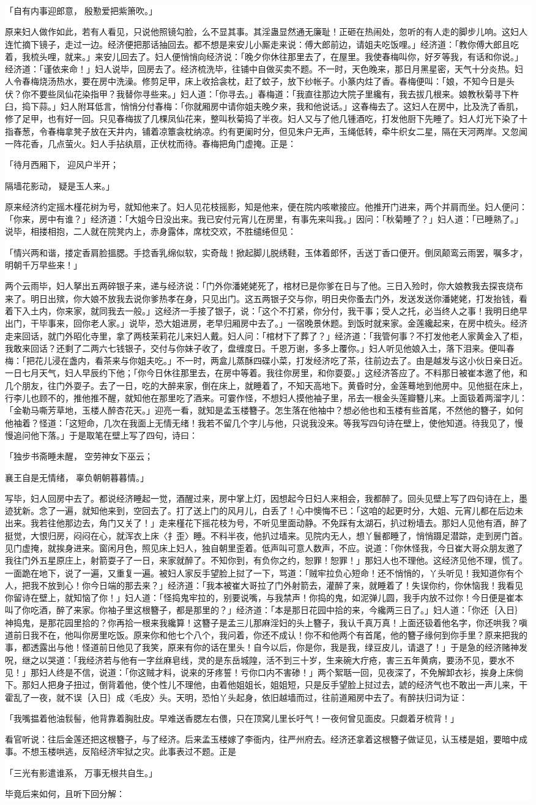 「自有内事迎郎意， 殷懃爱把紫箫吹。」

原来妇人做作如此，若有人看见，只说他照镜勾脸，么不显其事。其淫蛊显然通无廉耻！正砸在热闹处，忽听的有人走的脚步儿响。这妇人连忙摘下镜子，走过一边。经济便把那话抽回去。都不想是来安儿小厮走来说：傅大郎前边，请姐夫吃饭哩。」经济道：「教你傅大郎且吃着，我梳头哩，就来。」来安儿回去了。妇人便悄悄向经济说：「晚夕你休往那里去了，在屋里。我使春梅叫你，好歹等我，有话和你说。」经济道：「谨依来命！」妇人说毕，回房去了。经济梳洗毕，往铺中自做买卖不题。不一时，天色晚来，那日月黑星密，天气十分炎热。妇人令春梅烧汤热水，要在房中洗澡。修剪足甲，床上收拾衾枕，赶了蚊子，放下纱帐子。小篆内炷了香。春梅便叫：「娘，不知今日是头伏？你不要些凤仙花染指甲？我替你寻些来。」妇人道：「你寻去。」春梅道：「我直往那边大院子里纔有，我去拔几根来。娘教秋菊寻下杵臼，捣下蒜。」妇人附耳低言，悄悄分付春梅：「你就厢房中请你姐夫晚夕来，我和他说话。」这春梅去了。这妇人在房中，比及洗了香肌，修了足甲，也有好一回。只见春梅拔了几棵凤仙花来，整叫秋菊捣了半夜。妇人又与了他几锺酒吃，打发他厨下先睡了。妇人灯光下染了十指春葱，令春梅拿凳子放在天井内，铺着凉簟衾枕纳凉。约有更阑时分，但见朱户无声，玉绳低转，牵牛织女二星，隔在天河两岸。又忽闻一阵花香，几点萤火。妇人手拈纨扇，正伏枕而待。春梅把角门虚掩。正是：

「待月西厢下， 迎风户半开；

隔墙花影动， 疑是玉人来。」

原来经济约定摇木槿花树为号，就知他来了。妇人见花枝摇影，知是他来，便在院内咳嗽接应。他推开门进来，两个并肩而坐。妇人便问：「你来，房中有谁？」经济道：「大姐今日没出来。我已安付元宵儿在房里，有事先来叫我。」因问：「秋菊睡了？」妇人道：「已睡熟了。」说毕，相搂相抱，二人就在院凳内上，赤身露体，席枕交欢，不胜缱绻但见：

「情兴两和谐，搂定香肩脸搵腮。手捻香乳绵似软，实奇哉！掀起脚儿脱绣鞋，玉体着郎怀，舌送丁香口便开。倒凤颠鸾云雨罢，嘱多才，明朝千万早些来！」

两个云雨毕，妇人拏出五两碎银子来，递与经济说：「门外你潘姥姥死了，棺材已是你爹在日与了他。三日入殓时，你大娘教我去探丧烧布来了。明日出殡，你大娘不放我去说你爹热孝在身，只见出门。这五两银子交与你，明日央你蚤去门外，发送发送你潘姥姥，打发抬钱，看着下入土内，你来家，就同我去一般。」这经济一手接了银子，说：「这个不打紧，你分付，我干事；受人之托，必当终人之事！我明日绝早出门，干毕事来，回你老人家。」说毕，恐大姐进房，老早归厢房中去了。」一宿晚景休题。到饭时就来家。金莲纔起来，在房中梳头。经济走来回话，就门外昭化寺里，拿了两枝茉莉花儿来妇人戴。妇人问：「棺材下了葬了？」经济道：「我管何事？不打发他老人家黄金入了柜，我敢来回话？还剩了二两六七钱银子，交付与你妹子收了，盘缠度日。千恩万谢，多多上覆你。」妇人听见他娘入土，落下泪来。便叫春梅：「把花儿浸在盏内，看茶来与你姐夫吃。」不一时，两盒儿蒸酥四碟小菜，打发经济吃了茶，往前边去了。由是越发与这小伙日亲日近。一日七月天气，妇人早辰约下他；「你今日休往那里去，在房中等着。我往你房里，和你耍耍。」这经济答应了。不料那日被崔本邀了他，和几个朋友，往门外耍子。去了一日，吃的大醉来家，倒在床上，就睡着了，不知天高地下。黄昏时分，金莲蓦地到他房中。见他挺在床上，行李儿也顾不的，推他推不醒，就知他在那里吃了酒来。可霎作怪，不想妇人摸他袖子里，吊去一根金头莲瓣簪儿来。上面钑着两溜字儿：「金勒马嘶芳草地，玉楼人醉杏花天。」迎亮一看，就知是孟玉楼簪子。怎生落在他袖中？想必他也和玉楼有些首尾，不然他的簪子，如何他袖着？怪道：「这短命，几次在我面上无情无绪！我若不留几个字儿与他，只说我没来。等我写四句诗在壁上，使他知道。待我见了，慢慢追问他下落。」于是取笔在壁上写了四句，诗曰：

「独步书斋睡未醒， 空劳神女下巫云；

襄王自是无情绪， 辜负朝朝暮暮情。」

写毕，妇人回房中去了。都说经济睡起一觉，酒醒过来，房中掌上灯，因想起今日妇人来相会，我都醉了。回头见壁上写了四句诗在上，墨迹犹新。念了一遍，就知他来到，空回去了。打了送上门的风月儿，白丢了！心中懊悔不已：「这咱的起更时分，大姐、元宵儿都在后边未出来。我若往他那边去，角门又关了！」走来槿花下摇花枝为号，不听见里面动静。不免踩有太湖石，扒过粉墙去。那妇人见他有酒，醉了挺觉，大恨归房，闷闷在心，就浑衣上床〈扌歪〉睡。不料半夜，他扒过墙来。见院内无人，想丫鬟都睡了，悄悄蹑足潜踪，走到房门首。见门虚掩，就挨身进来。窗闲月色，照见床上妇人，独自朝里歪着。低声叫可意人数声，不应。说道：「你休怪我，今日崔大哥众朋友邀了我往门外五星原庄上，射箭耍子了一日，来家就醉了。不知你到，有负你之约，恕罪！恕罪！」那妇人也不理他。这经济见他不理，慌了。一面跪在地下，说了一遍，又重复一遍。被妇人家反手望脸上挝了一下，骂道：「贼牢拉负心短命！还不悄悄的，丫头听见！我知道你有个人，把我不放到心！你今日端的那去来？」经济道：「我本被崔大哥拉了门外射箭去，灌醉了来，就睡着了！失误你约，你休恼我！我看见你留诗在壁上，就知恼了你！」妇人道：「怪捣鬼牢拉的，别要说嘴，与我禁声！你捣的鬼，如泥弹儿圆，我手内放不过你！今日便是崔本叫了你吃酒，醉了来家。你袖子里这根簪子，都是那里的？」经济道：「本是那日花园中拾的来，今纔两三日了。」妇人道：「你还｛入日｝神捣鬼，是那花园里拾的？你再拾一根来我纔算！这簪子是孟三儿那麻淫妇的头上簪子，我认千真万真！上面还钑着他名字，你还哄我？嗔道前日我不在，他叫你房里吃饭。原来你和他七个八个，我问着，你还不成认！你不和他两个有首尾，他的簪子缘何到你手里？原来把我的事，都透露出与他！怪道前日他见了我笑，原来有你的话在里头！自今以后，你是你，我是我，绿豆皮儿，请退了！」于是急的经济赌神发呪，继之以哭道：「我经济若与他有一字丝麻皂线，灵的是东岳城隍，活不到三十岁，生来碗大疔疮，害三五年黄病，要汤不见，要水不见！」那妇人终是不信，说道：「你这贼才料，说来的牙疼誓！亏你口内不害碜！」两个絮聒一回，见夜深了，不免解卸衣衫，挨身上床倘下。那妇人把身子扭过，倒背着他，使个性儿不理他，由着他姐姐长，姐姐短，只是反手望脸上挝过去，諕的经济气也不敢出一声儿来，干霍乱了一夜，就不误｛入日｝成〈毛皮〉头。天明，恐怕丫头起身，依旧越墙而过，往前道厢房中去了。有醉扶归词为证：

「我嘴揾着他油䯼髻，他背靠着胸肚皮。早难送香腮左右偎，只在顶窝儿里长吁气！一夜何曾见面皮。只觑着牙梳背！」

看官听说：往后金莲还把这根簪子，与了经济。后来孟玉楼嫁了李衙内，往严州府去。经济还拿着这根簪子做证见，认玉楼是姐，要暗中成事。不想玉楼哄逃，反陷经济牢狱之灾。此事表过不题。正是

「三光有影遣谁系， 万事无根共自生。」

毕竟后来如何，且听下回分解：
